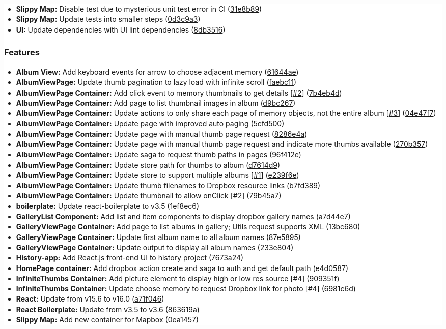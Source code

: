 * **Slippy Map:** Disable test due to mysterious unit test error in CI ([31e8b89](https://github.com/danactive/history/commit/31e8b89))
* **Slippy Map:** Update tests into smaller steps ([0d3c9a3](https://github.com/danactive/history/commit/0d3c9a3))
* **UI:** Update dependencies with UI lint dependencies ([8db3516](https://github.com/danactive/history/commit/8db3516))


### Features

* **Album View:** Add keyboard events for arrow to choose adjacent memory ([61644ae](https://github.com/danactive/history/commit/61644ae))
* **AlbumViewPage:** Update thumb pagination to lazy load with infinite scroll ([faebc11](https://github.com/danactive/history/commit/faebc11))
* **AlbumViewPage Container:** Add click event to memory thumbnails to get details [[#2](https://github.com/danactive/history/issues/2)] ([7b4eb4d](https://github.com/danactive/history/commit/7b4eb4d))
* **AlbumViewPage Container:** Add page to list thumbnail images in album ([d9bc267](https://github.com/danactive/history/commit/d9bc267))
* **AlbumViewPage Container:** Update actions to only share each page of memory objects, not the entire album [[#3](https://github.com/danactive/history/issues/3)] ([04e47f7](https://github.com/danactive/history/commit/04e47f7))
* **AlbumViewPage Container:** Update page with improved auto paging ([5cfd500](https://github.com/danactive/history/commit/5cfd500))
* **AlbumViewPage Container:** Update page with manual thumb page request ([8286e4a](https://github.com/danactive/history/commit/8286e4a))
* **AlbumViewPage Container:** Update page with manual thumb page request and indicate more thumbs available ([270b357](https://github.com/danactive/history/commit/270b357))
* **AlbumViewPage Container:** Update saga to request thumb paths in pages ([96f412e](https://github.com/danactive/history/commit/96f412e))
* **AlbumViewPage Container:** Update store path for thumbs to album ([d7614d9](https://github.com/danactive/history/commit/d7614d9))
* **AlbumViewPage Container:** Update store to support multiple albums [[#1](https://github.com/danactive/history/issues/1)] ([e239f6e](https://github.com/danactive/history/commit/e239f6e))
* **AlbumViewPage Container:** Update thumb filenames to Dropbox resource links ([b7fd389](https://github.com/danactive/history/commit/b7fd389))
* **AlbumViewPage Container:** Update thumbnail to allow onClick [[#2](https://github.com/danactive/history/issues/2)] ([79b45a7](https://github.com/danactive/history/commit/79b45a7))
* **boilerplate:** Update react-boilerplate to v3.5 ([1ef8ec6](https://github.com/danactive/history/commit/1ef8ec6))
* **GalleryList Component:** Add list and item components to display dropbox gallery names ([a7d44e7](https://github.com/danactive/history/commit/a7d44e7))
* **GalleryViewPage Container:** Add page to list albums in gallery; Utils request supports XML ([13bc680](https://github.com/danactive/history/commit/13bc680))
* **GalleryViewPage Container:** Update first album name to all album names ([87e5895](https://github.com/danactive/history/commit/87e5895))
* **GalleryViewPage Container:** Update output to display all album names ([233e804](https://github.com/danactive/history/commit/233e804))
* **History-app:** Add React.js front-end UI to history project ([7673a24](https://github.com/danactive/history/commit/7673a24))
* **HomePage container:** Add dropbox action create and saga to auth and get default path ([e4d0587](https://github.com/danactive/history/commit/e4d0587))
* **InfiniteThumbs Container:** Add picture element to display high or low res source [[#4](https://github.com/danactive/history/issues/4)] ([909351f](https://github.com/danactive/history/commit/909351f))
* **InfiniteThumbs Container:** Update choose memory to request Dropbox link for photo [[#4](https://github.com/danactive/history/issues/4)] ([6981c6d](https://github.com/danactive/history/commit/6981c6d))
* **React:** Update from v15.6 to v16.0 ([a71f046](https://github.com/danactive/history/commit/a71f046))
* **React Boilerplate:** Update from v3.5 to v3.6 ([863619a](https://github.com/danactive/history/commit/863619a))
* **Slippy Map:** Add new container for Mapbox ([0ea1457](https://github.com/danactive/history/commit/0ea1457))